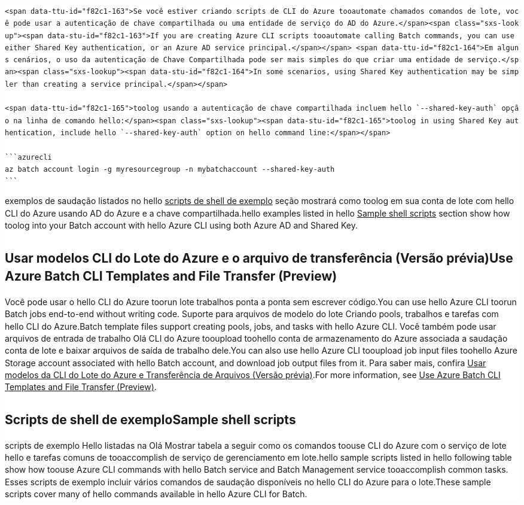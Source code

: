     <span data-ttu-id="f82c1-163">Se você estiver criando scripts de CLI do Azure tooautomate chamados comandos de lote, você pode usar a autenticação de chave compartilhada ou uma entidade de serviço do AD do Azure.</span><span class="sxs-lookup"><span data-stu-id="f82c1-163">If you are creating Azure CLI scripts tooautomate calling Batch commands, you can use either Shared Key authentication, or an Azure AD service principal.</span></span> <span data-ttu-id="f82c1-164">Em alguns cenários, o uso da autenticação de Chave Compartilhada pode ser mais simples do que criar uma entidade de serviço.</span><span class="sxs-lookup"><span data-stu-id="f82c1-164">In some scenarios, using Shared Key authentication may be simpler than creating a service principal.</span></span>  

    <span data-ttu-id="f82c1-165">toolog usando a autenticação de chave compartilhada incluem hello `--shared-key-auth` opção na linha de comando hello:</span><span class="sxs-lookup"><span data-stu-id="f82c1-165">toolog in using Shared Key authentication, include hello `--shared-key-auth` option on hello command line:</span></span>

    ```azurecli
    az batch account login -g myresourcegroup -n mybatchaccount --shared-key-auth
    ```

<span data-ttu-id="f82c1-166">exemplos de saudação listados no hello [scripts de shell de exemplo](#sample-shell-scripts) seção mostrará como toolog em sua conta de lote com hello CLI do Azure usando AD do Azure e a chave compartilhada.</span><span class="sxs-lookup"><span data-stu-id="f82c1-166">hello examples listed in hello [Sample shell scripts](#sample-shell-scripts) section show how toolog into your Batch account with hello Azure CLI using both Azure AD and Shared Key.</span></span>

## <a name="use-azure-batch-cli-templates-and-file-transfer-preview"></a><span data-ttu-id="f82c1-167">Usar modelos CLI do Lote do Azure e o arquivo de transferência (Versão prévia)</span><span class="sxs-lookup"><span data-stu-id="f82c1-167">Use Azure Batch CLI Templates and File Transfer (Preview)</span></span>

<span data-ttu-id="f82c1-168">Você pode usar o hello CLI do Azure toorun lote trabalhos ponta a ponta sem escrever código.</span><span class="sxs-lookup"><span data-stu-id="f82c1-168">You can use hello Azure CLI toorun Batch jobs end-to-end without writing code.</span></span> <span data-ttu-id="f82c1-169">Suporte para arquivos de modelo do lote Criando pools, trabalhos e tarefas com hello CLI do Azure.</span><span class="sxs-lookup"><span data-stu-id="f82c1-169">Batch template files support creating pools, jobs, and tasks with hello Azure CLI.</span></span> <span data-ttu-id="f82c1-170">Você também pode usar arquivos de entrada de trabalho Olá CLI do Azure tooupload toohello conta de armazenamento do Azure associada a saudação conta de lote e baixar arquivos de saída de trabalho dele.</span><span class="sxs-lookup"><span data-stu-id="f82c1-170">You can also use hello Azure CLI tooupload job input files toohello Azure Storage account associated with hello Batch account, and download job output files from it.</span></span> <span data-ttu-id="f82c1-171">Para saber mais, confira [Usar modelos da CLI do Lote do Azure e Transferência de Arquivos (Versão prévia)](batch-cli-templates.md).</span><span class="sxs-lookup"><span data-stu-id="f82c1-171">For more information, see [Use Azure Batch CLI Templates and File Transfer (Preview)](batch-cli-templates.md).</span></span>

## <a name="sample-shell-scripts"></a><span data-ttu-id="f82c1-172">Scripts de shell de exemplo</span><span class="sxs-lookup"><span data-stu-id="f82c1-172">Sample shell scripts</span></span>

<span data-ttu-id="f82c1-173">scripts de exemplo Hello listadas na Olá Mostrar tabela a seguir como os comandos toouse CLI do Azure com o serviço de lote hello e tarefas comuns de tooaccomplish de serviço de gerenciamento em lote.</span><span class="sxs-lookup"><span data-stu-id="f82c1-173">hello sample scripts listed in hello following table show how toouse Azure CLI commands with hello Batch service and Batch Management service tooaccomplish common tasks.</span></span> <span data-ttu-id="f82c1-174">Esses scripts de exemplo incluir vários comandos de saudação disponíveis no hello CLI do Azure para o lote.</span><span class="sxs-lookup"><span data-stu-id="f82c1-174">These sample scripts cover many of hello commands available in hello Azure CLI for Batch.</span></span> 
